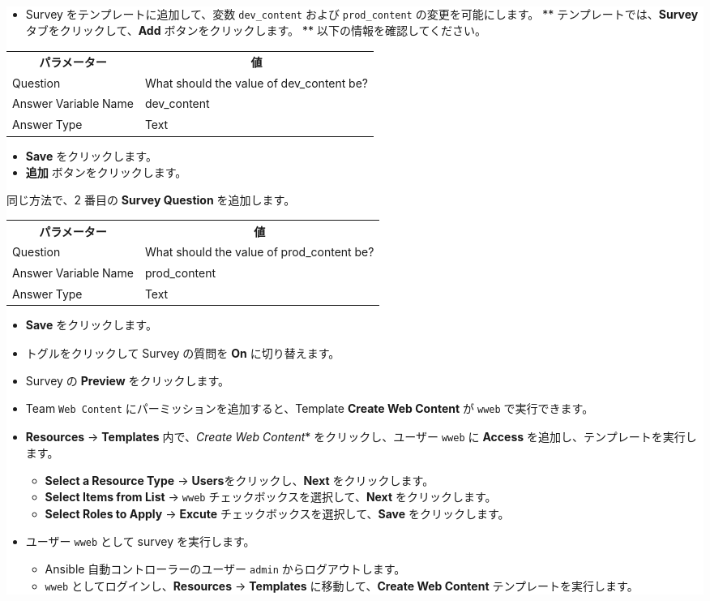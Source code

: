 * Survey をテンプレートに追加して、変数 `dev_content` および `prod_content` の変更を可能にします。
** テンプレートでは、**Survey** タブをクリックして、**Add** ボタンをクリックします。
** 以下の情報を確認してください。

<table>
  <tr>
    <th>パラメーター</th>
    <th>値</th>
  </tr>
  <tr>
    <td>Question</td>
    <td>What should the value of dev_content be?</td>
  </tr>
  <tr>
    <td>Answer Variable Name</td>
    <td>dev_content</td>
  </tr>
  <tr>
    <td>Answer Type</td>
    <td>Text</td>
  </tr>
</table>

* **Save** をクリックします。
* **追加** ボタンをクリックします。

同じ方法で、2 番目の **Survey Question** を追加します。

<table>
  <tr>
    <th>パラメーター</th>
    <th>値</th>
  </tr>
  <tr>
    <td>Question</td>
    <td>What should the value of prod_content be?</td>
  </tr>
  <tr>
    <td>Answer Variable Name</td>
    <td>prod_content</td>
  </tr>
  <tr>
    <td>Answer Type</td>
    <td>Text</td>
  </tr>
</table>

* **Save** をクリックします。
* トグルをクリックして Survey の質問を **On** に切り替えます。

* Survey の **Preview** をクリックします。

* Team `Web Content` にパーミッションを追加すると、Template **Create Web Content** が `wweb` で実行できます。
* **Resources** -> **Templates** 内で、*Create Web Content** をクリックし、ユーザー `wweb` に **Access** を追加し、テンプレートを実行します。
  * **Select a Resource Type** -> **Users**をクリックし、**Next** をクリックします。
  * **Select Items from List** -> `wweb` チェックボックスを選択して、**Next** をクリックします。
  * **Select Roles to Apply** -> **Excute** チェックボックスを選択して、**Save** をクリックします。
* ユーザー `wweb` として survey を実行します。
  * Ansible 自動コントローラーのユーザー `admin` からログアウトします。
  * `wweb` としてログインし、**Resources** -> **Templates** に移動して、**Create Web Content** テンプレートを実行します。
